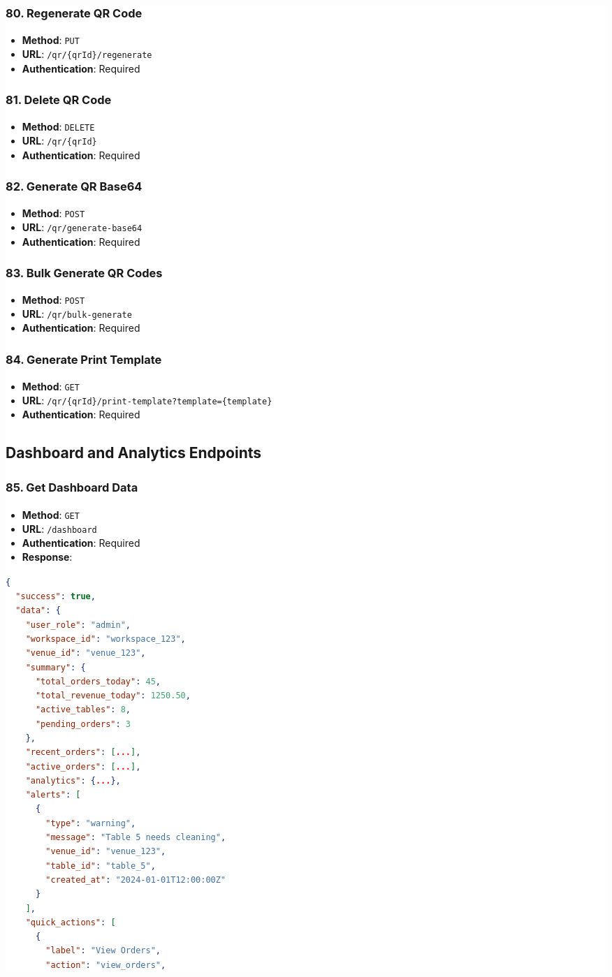 ### 80. Regenerate QR Code
- **Method**: `PUT`
- **URL**: `/qr/{qrId}/regenerate`
- **Authentication**: Required

### 81. Delete QR Code
- **Method**: `DELETE`
- **URL**: `/qr/{qrId}`
- **Authentication**: Required

### 82. Generate QR Base64
- **Method**: `POST`
- **URL**: `/qr/generate-base64`
- **Authentication**: Required

### 83. Bulk Generate QR Codes
- **Method**: `POST`
- **URL**: `/qr/bulk-generate`
- **Authentication**: Required

### 84. Generate Print Template
- **Method**: `GET`
- **URL**: `/qr/{qrId}/print-template?template={template}`
- **Authentication**: Required

## Dashboard and Analytics Endpoints

### 85. Get Dashboard Data
- **Method**: `GET`
- **URL**: `/dashboard`
- **Authentication**: Required
- **Response**:
```json
{
  "success": true,
  "data": {
    "user_role": "admin",
    "workspace_id": "workspace_123",
    "venue_id": "venue_123",
    "summary": {
      "total_orders_today": 45,
      "total_revenue_today": 1250.50,
      "active_tables": 8,
      "pending_orders": 3
    },
    "recent_orders": [...],
    "active_orders": [...],
    "analytics": {...},
    "alerts": [
      {
        "type": "warning",
        "message": "Table 5 needs cleaning",
        "venue_id": "venue_123",
        "table_id": "table_5",
        "created_at": "2024-01-01T12:00:00Z"
      }
    ],
    "quick_actions": [
      {
        "label": "View Orders",
        "action": "view_orders",
```